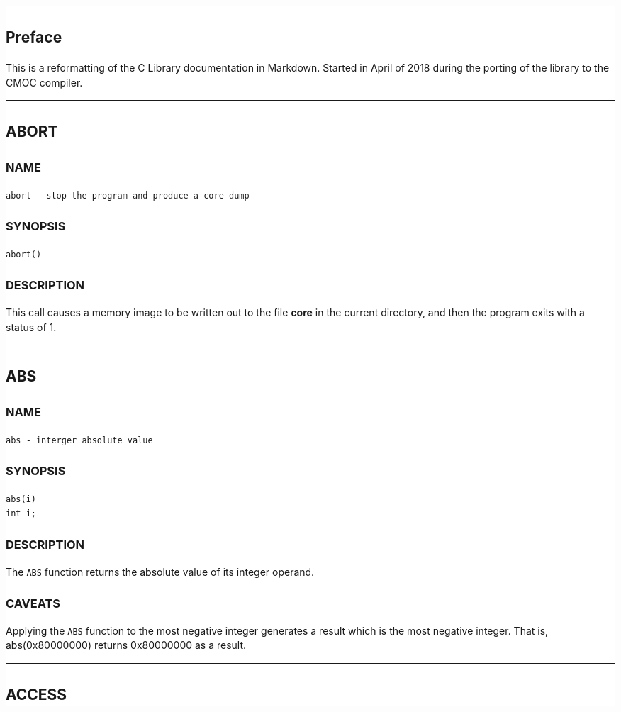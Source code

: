 * * *

<a name="preface"></a>
## Preface

This is a reformatting of the C Library documentation in Markdown. Started in April of 2018 during the porting of the library to the CMOC compiler.


* * *
<a name="abort"></a>
## ABORT

### NAME

    abort - stop the program and produce a core dump

### SYNOPSIS

    abort()

### DESCRIPTION

This call causes a memory image to be written out to the file __core__  in the current directory, and then the program exits with a status of 1. 

* * *
<a name="abs"></a>
## ABS

### NAME

    abs - interger absolute value

### SYNOPSIS

    abs(i)
    int i;

### DESCRIPTION

The `ABS`  function returns the absolute value of its integer operand. 
### CAVEATS

Applying the `ABS`  function to the most negative integer generates a result which is the most negative integer.  That is, abs(0x80000000) returns 0x80000000 as a result. 

* * *
<a name="access"></a>
## ACCESS

